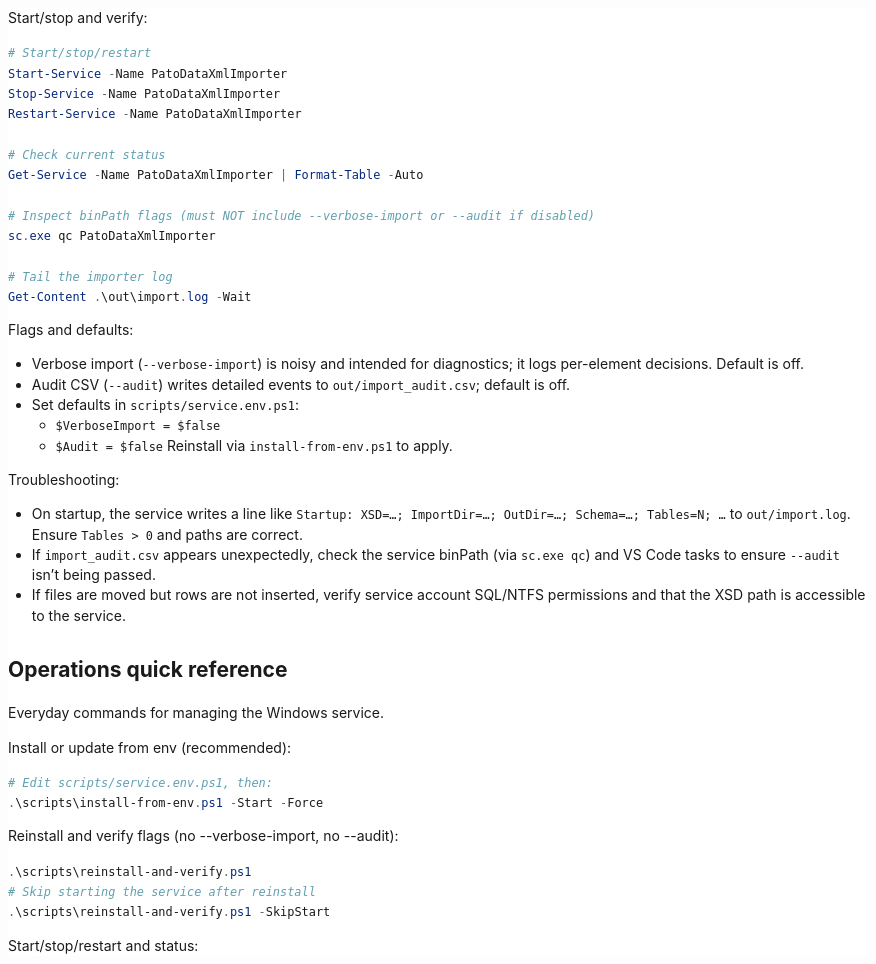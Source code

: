 Start/stop and verify:

```powershell
# Start/stop/restart
Start-Service -Name PatoDataXmlImporter
Stop-Service -Name PatoDataXmlImporter
Restart-Service -Name PatoDataXmlImporter

# Check current status
Get-Service -Name PatoDataXmlImporter | Format-Table -Auto

# Inspect binPath flags (must NOT include --verbose-import or --audit if disabled)
sc.exe qc PatoDataXmlImporter

# Tail the importer log
Get-Content .\out\import.log -Wait
```

Flags and defaults:

- Verbose import (`--verbose-import`) is noisy and intended for diagnostics; it logs per-element decisions. Default is off.
- Audit CSV (`--audit`) writes detailed events to `out/import_audit.csv`; default is off.
- Set defaults in `scripts/service.env.ps1`:
  - `$VerboseImport = $false`
  - `$Audit = $false`
  Reinstall via `install-from-env.ps1` to apply.

Troubleshooting:

- On startup, the service writes a line like `Startup: XSD=…; ImportDir=…; OutDir=…; Schema=…; Tables=N; …` to `out/import.log`. Ensure `Tables > 0` and paths are correct.
- If `import_audit.csv` appears unexpectedly, check the service binPath (via `sc.exe qc`) and VS Code tasks to ensure `--audit` isn’t being passed.
- If files are moved but rows are not inserted, verify service account SQL/NTFS permissions and that the XSD path is accessible to the service.

## Operations quick reference

Everyday commands for managing the Windows service.

Install or update from env (recommended):

```powershell
# Edit scripts/service.env.ps1, then:
.\scripts\install-from-env.ps1 -Start -Force
```

Reinstall and verify flags (no --verbose-import, no --audit):

```powershell
.\scripts\reinstall-and-verify.ps1
# Skip starting the service after reinstall
.\scripts\reinstall-and-verify.ps1 -SkipStart
```

Start/stop/restart and status:
